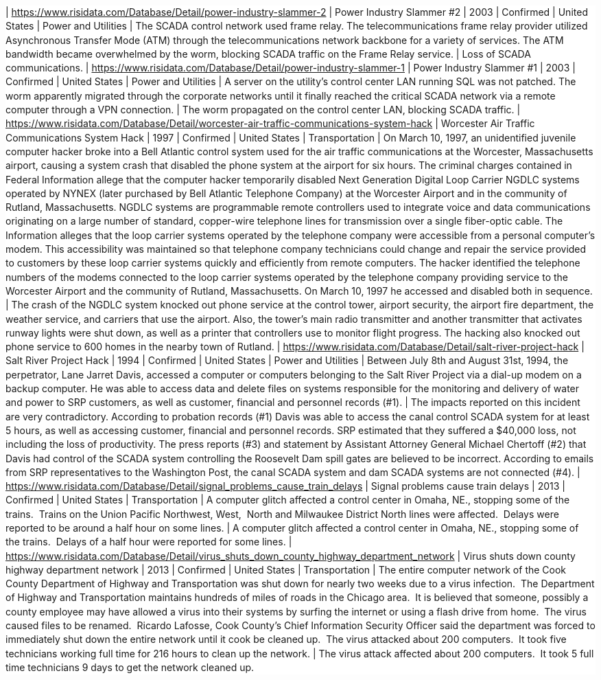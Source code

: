  | https://www.risidata.com/Database/Detail/power-industry-slammer-2 | Power Industry Slammer #2 | 2003 | Confirmed | United States | Power and Utilities | The SCADA control network used frame relay. The telecommunications frame relay provider utilized Asynchronous Transfer Mode (ATM) through the telecommunications network backbone for a variety of services. The ATM bandwidth became overwhelmed by the worm, blocking SCADA traffic on the Frame Relay service. | Loss of SCADA communications.
 | https://www.risidata.com/Database/Detail/power-industry-slammer-1 | Power Industry Slammer #1 | 2003 | Confirmed | United States | Power and Utilities | A server on the utility’s control center LAN running SQL was not patched. The worm apparently migrated through the corporate networks until it finally reached the critical SCADA network via a remote computer through a VPN connection. | The worm propagated on the control center LAN, blocking SCADA traffic.
 | https://www.risidata.com/Database/Detail/worcester-air-traffic-communications-system-hack | Worcester Air Traffic Communications System Hack | 1997 | Confirmed | United States | Transportation | On March 10, 1997, an unidentified juvenile computer hacker broke into a Bell Atlantic control system used for the air traffic communications at the Worcester, Massachusetts airport, causing a system crash that disabled the phone system at the airport for six hours.  The criminal charges contained in Federal Information allege that the computer hacker temporarily disabled Next Generation Digital Loop Carrier NGDLC systems operated by NYNEX (later purchased by Bell Atlantic Telephone Company) at the Worcester Airport and in the community of Rutland, Massachusetts. NGDLC systems are programmable remote controllers used to integrate voice and data communications originating on a large number of standard, copper-wire telephone lines for transmission over a single fiber-optic cable. The Information alleges that the loop carrier systems operated by the telephone company were accessible from a personal computer’s modem. This accessibility was maintained so that telephone company technicians could change and repair the service provided to customers by these loop carrier systems quickly and efficiently from remote computers.  The hacker identified the telephone numbers of the modems connected to the loop carrier systems operated by the telephone company providing service to the Worcester Airport and the community of Rutland, Massachusetts. On March 10, 1997 he accessed and disabled both in sequence. | The crash of the NGDLC system knocked out phone service at the control tower, airport security, the airport fire department, the weather service, and carriers that use the airport. Also, the tower’s main radio transmitter and another transmitter that activates runway lights were shut down, as well as a printer that controllers use to monitor flight progress. The hacking also knocked out phone service to 600 homes in the nearby town of Rutland.
 | https://www.risidata.com/Database/Detail/salt-river-project-hack | Salt River Project Hack | 1994 | Confirmed | United States | Power and Utilities | Between July 8th and August 31st, 1994, the perpetrator, Lane Jarret Davis, accessed a computer or computers belonging to the Salt River Project via a dial-up modem on a backup computer. He was able to access data and delete files on systems responsible for the monitoring and delivery of water and power to SRP customers, as well as customer, financial and personnel records (#1). | The impacts reported on this incident are very contradictory. According to probation records (#1) Davis was able to access the canal control SCADA system for at least 5 hours, as well as accessing customer, financial and personnel records. SRP estimated that they suffered a $40,000 loss, not including the loss of productivity. The press reports (#3) and statement by Assistant Attorney General Michael Chertoff (#2) that Davis had control of the SCADA system controlling the Roosevelt Dam spill gates are believed to be incorrect. According to emails from SRP representatives to the Washington Post, the canal SCADA system and dam SCADA systems are not connected (#4).
 | https://www.risidata.com/Database/Detail/signal_problems_cause_train_delays | Signal problems cause train delays | 2013 | Confirmed | United States | Transportation | A computer glitch affected a control center in Omaha, NE., stopping some of the trains.  Trains on the Union Pacific Northwest, West,  North and Milwaukee District North lines were affected.  Delays were reported to be around a half hour on some lines. | A computer glitch affected a control center in Omaha, NE., stopping some of the trains.  Delays of a half hour were reported for some lines.
 | https://www.risidata.com/Database/Detail/virus_shuts_down_county_highway_department_network | Virus shuts down county highway department network | 2013 | Confirmed | United States | Transportation | The entire computer network of the Cook County Department of Highway and Transportation was shut down for nearly two weeks due to a virus infection.  The Department of Highway and Transportation maintains hundreds of miles of roads in the Chicago area.   It is believed that someone, possibly a county employee may have allowed a virus into their systems by surfing the internet or using a flash drive from home.   The virus caused  files to be renamed.  Ricardo Lafosse, Cook County’s  Chief Information Security Officer said the department was forced to immediately shut down the entire network until it cook be cleaned up.    The virus attacked about 200 computers.  It took five technicians working full time for 216 hours to clean up the network. | The virus attack affected about 200 computers.  It took 5 full time technicians 9 days to get the network cleaned up.